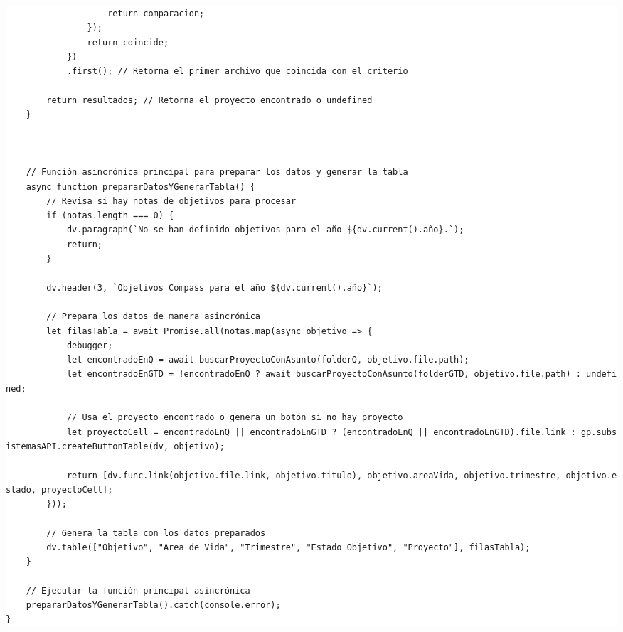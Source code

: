 ```dataviewjs
                    return comparacion;
                });
                return coincide;
            })
            .first(); // Retorna el primer archivo que coincida con el criterio
        
        return resultados; // Retorna el proyecto encontrado o undefined
    }
    
    

    // Función asincrónica principal para preparar los datos y generar la tabla
    async function prepararDatosYGenerarTabla() {
        // Revisa si hay notas de objetivos para procesar
        if (notas.length === 0) {
            dv.paragraph(`No se han definido objetivos para el año ${dv.current().año}.`);
            return;
        }
        
        dv.header(3, `Objetivos Compass para el año ${dv.current().año}`);

        // Prepara los datos de manera asincrónica
        let filasTabla = await Promise.all(notas.map(async objetivo => {
            debugger;
            let encontradoEnQ = await buscarProyectoConAsunto(folderQ, objetivo.file.path);
            let encontradoEnGTD = !encontradoEnQ ? await buscarProyectoConAsunto(folderGTD, objetivo.file.path) : undefined;
            
            // Usa el proyecto encontrado o genera un botón si no hay proyecto
            let proyectoCell = encontradoEnQ || encontradoEnGTD ? (encontradoEnQ || encontradoEnGTD).file.link : gp.subsistemasAPI.createButtonTable(dv, objetivo);
            
            return [dv.func.link(objetivo.file.link, objetivo.titulo), objetivo.areaVida, objetivo.trimestre, objetivo.estado, proyectoCell];
        }));
        
        // Genera la tabla con los datos preparados
        dv.table(["Objetivo", "Area de Vida", "Trimestre", "Estado Objetivo", "Proyecto"], filasTabla);
    }

    // Ejecutar la función principal asincrónica
    prepararDatosYGenerarTabla().catch(console.error);
}

```
